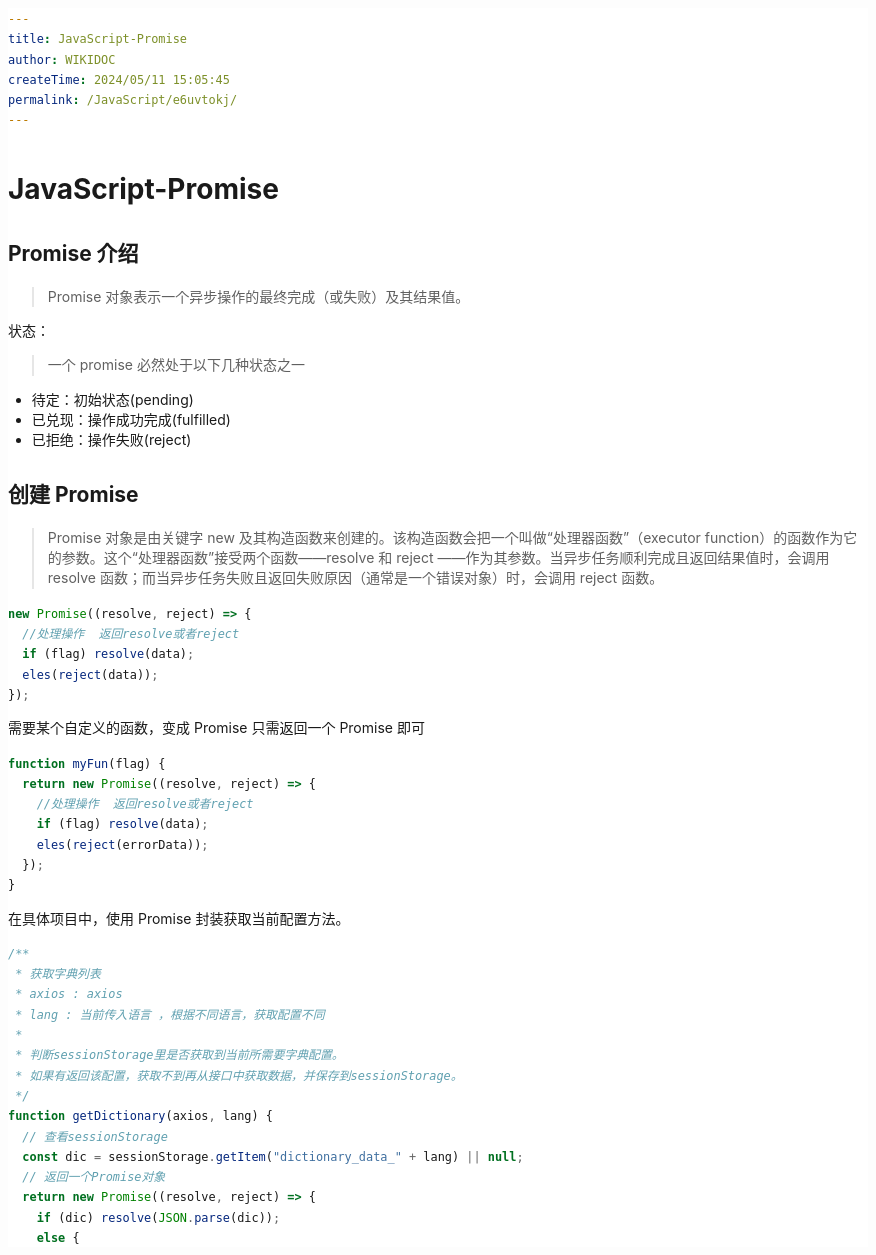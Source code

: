 ```yaml
---
title: JavaScript-Promise
author: WIKIDOC
createTime: 2024/05/11 15:05:45
permalink: /JavaScript/e6uvtokj/
---
```


# JavaScript-Promise

## Promise 介绍

> Promise 对象表示一个异步操作的最终完成（或失败）及其结果值。

状态：

> 一个 promise 必然处于以下几种状态之一

- 待定：初始状态(pending)
- 已兑现：操作成功完成(fulfilled)
- 已拒绝：操作失败(reject)

## 创建 Promise

> Promise 对象是由关键字 new 及其构造函数来创建的。该构造函数会把一个叫做“处理器函数”（executor function）的函数作为它的参数。这个“处理器函数”接受两个函数——resolve 和 reject ——作为其参数。当异步任务顺利完成且返回结果值时，会调用 resolve 函数；而当异步任务失败且返回失败原因（通常是一个错误对象）时，会调用 reject 函数。

```js
new Promise((resolve, reject) => {
  //处理操作  返回resolve或者reject
  if (flag) resolve(data);
  eles(reject(data));
});
```

需要某个自定义的函数，变成 Promise 只需返回一个 Promise 即可

```js
function myFun(flag) {
  return new Promise((resolve, reject) => {
    //处理操作  返回resolve或者reject
    if (flag) resolve(data);
    eles(reject(errorData));
  });
}
```

在具体项目中，使用 Promise 封装获取当前配置方法。

```js
/**
 * 获取字典列表
 * axios : axios
 * lang : 当前传入语言 ，根据不同语言，获取配置不同
 *
 * 判断sessionStorage里是否获取到当前所需要字典配置。
 * 如果有返回该配置，获取不到再从接口中获取数据，并保存到sessionStorage。
 */
function getDictionary(axios, lang) {
  // 查看sessionStorage
  const dic = sessionStorage.getItem("dictionary_data_" + lang) || null;
  // 返回一个Promise对象
  return new Promise((resolve, reject) => {
    if (dic) resolve(JSON.parse(dic));
    else {
```